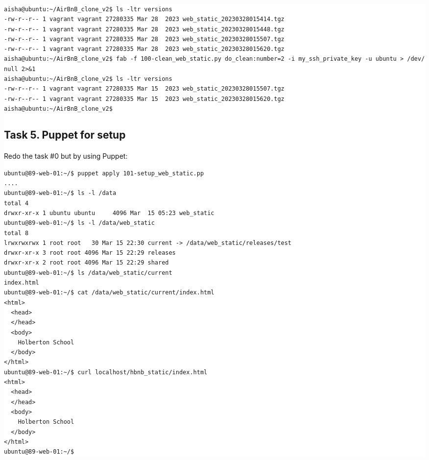 ```
aisha@ubuntu:~/AirBnB_clone_v2$ ls -ltr versions
-rw-r--r-- 1 vagrant vagrant 27280335 Mar 28  2023 web_static_20230328015414.tgz
-rw-r--r-- 1 vagrant vagrant 27280335 Mar 28  2023 web_static_20230328015448.tgz
-rw-r--r-- 1 vagrant vagrant 27280335 Mar 28  2023 web_static_20230328015507.tgz
-rw-r--r-- 1 vagrant vagrant 27280335 Mar 28  2023 web_static_20230328015620.tgz
aisha@ubuntu:~/AirBnB_clone_v2$ fab -f 100-clean_web_static.py do_clean:number=2 -i my_ssh_private_key -u ubuntu > /dev/null 2>&1
aisha@ubuntu:~/AirBnB_clone_v2$ ls -ltr versions
-rw-r--r-- 1 vagrant vagrant 27280335 Mar 15  2023 web_static_20230328015507.tgz
-rw-r--r-- 1 vagrant vagrant 27280335 Mar 15  2023 web_static_20230328015620.tgz
aisha@ubuntu:~/AirBnB_clone_v2$ 
```

## Task 5. Puppet for setup
Redo the task #0 but by using Puppet:

```
ubuntu@89-web-01:~/$ puppet apply 101-setup_web_static.pp
....
ubuntu@89-web-01:~/$ ls -l /data
total 4
drwxr-xr-x 1 ubuntu ubuntu     4096 Mar  15 05:23 web_static
ubuntu@89-web-01:~/$ ls -l /data/web_static
total 8
lrwxrwxrwx 1 root root   30 Mar 15 22:30 current -> /data/web_static/releases/test
drwxr-xr-x 3 root root 4096 Mar 15 22:29 releases
drwxr-xr-x 2 root root 4096 Mar 15 22:29 shared
ubuntu@89-web-01:~/$ ls /data/web_static/current
index.html
ubuntu@89-web-01:~/$ cat /data/web_static/current/index.html
<html>
  <head>
  </head>
  <body>
    Holberton School
  </body>
</html>
ubuntu@89-web-01:~/$ curl localhost/hbnb_static/index.html
<html>
  <head>
  </head>
  <body>
    Holberton School
  </body>
</html>
ubuntu@89-web-01:~/$ 
```

